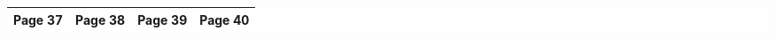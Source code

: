 | Page 37                                              | Page 38                                              | Page 39                                              | Page 40                                              |
| ---------------------------------------------------- | ---------------------------------------------------- | ---------------------------------------------------- | ---------------------------------------------------- |